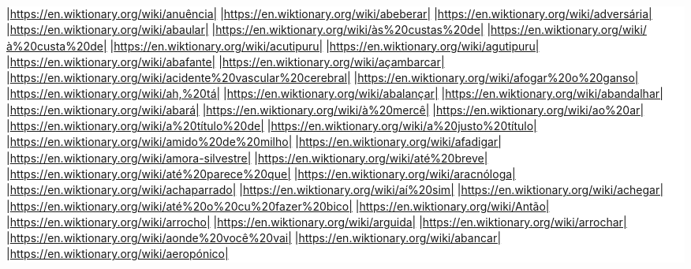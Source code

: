 |https://en.wiktionary.org/wiki/anuência|
|https://en.wiktionary.org/wiki/abeberar|
|https://en.wiktionary.org/wiki/adversária|
|https://en.wiktionary.org/wiki/abaular|
|https://en.wiktionary.org/wiki/às%20custas%20de|
|https://en.wiktionary.org/wiki/à%20custa%20de|
|https://en.wiktionary.org/wiki/acutipuru|
|https://en.wiktionary.org/wiki/agutipuru|
|https://en.wiktionary.org/wiki/abafante|
|https://en.wiktionary.org/wiki/açambarcar|
|https://en.wiktionary.org/wiki/acidente%20vascular%20cerebral|
|https://en.wiktionary.org/wiki/afogar%20o%20ganso|
|https://en.wiktionary.org/wiki/ah,%20tá|
|https://en.wiktionary.org/wiki/abalançar|
|https://en.wiktionary.org/wiki/abandalhar|
|https://en.wiktionary.org/wiki/abará|
|https://en.wiktionary.org/wiki/à%20mercê|
|https://en.wiktionary.org/wiki/ao%20ar|
|https://en.wiktionary.org/wiki/a%20título%20de|
|https://en.wiktionary.org/wiki/a%20justo%20título|
|https://en.wiktionary.org/wiki/amido%20de%20milho|
|https://en.wiktionary.org/wiki/afadigar|
|https://en.wiktionary.org/wiki/amora-silvestre|
|https://en.wiktionary.org/wiki/até%20breve|
|https://en.wiktionary.org/wiki/até%20parece%20que|
|https://en.wiktionary.org/wiki/aracnóloga|
|https://en.wiktionary.org/wiki/achaparrado|
|https://en.wiktionary.org/wiki/aí%20sim|
|https://en.wiktionary.org/wiki/achegar|
|https://en.wiktionary.org/wiki/até%20o%20cu%20fazer%20bico|
|https://en.wiktionary.org/wiki/Antão|
|https://en.wiktionary.org/wiki/arrocho|
|https://en.wiktionary.org/wiki/arguida|
|https://en.wiktionary.org/wiki/arrochar|
|https://en.wiktionary.org/wiki/aonde%20você%20vai|
|https://en.wiktionary.org/wiki/abancar|
|https://en.wiktionary.org/wiki/aeropónico|